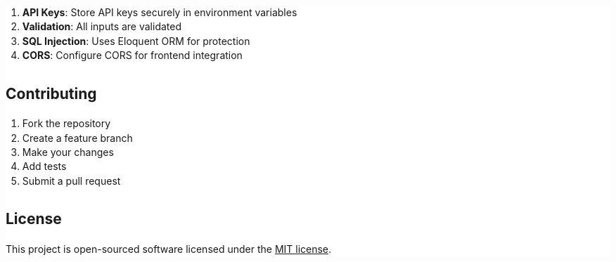 1. **API Keys**: Store API keys securely in environment variables
2. **Validation**: All inputs are validated
3. **SQL Injection**: Uses Eloquent ORM for protection
4. **CORS**: Configure CORS for frontend integration

## Contributing

1. Fork the repository
2. Create a feature branch
3. Make your changes
4. Add tests
5. Submit a pull request

## License

This project is open-sourced software licensed under the [MIT license](https://opensource.org/licenses/MIT).
